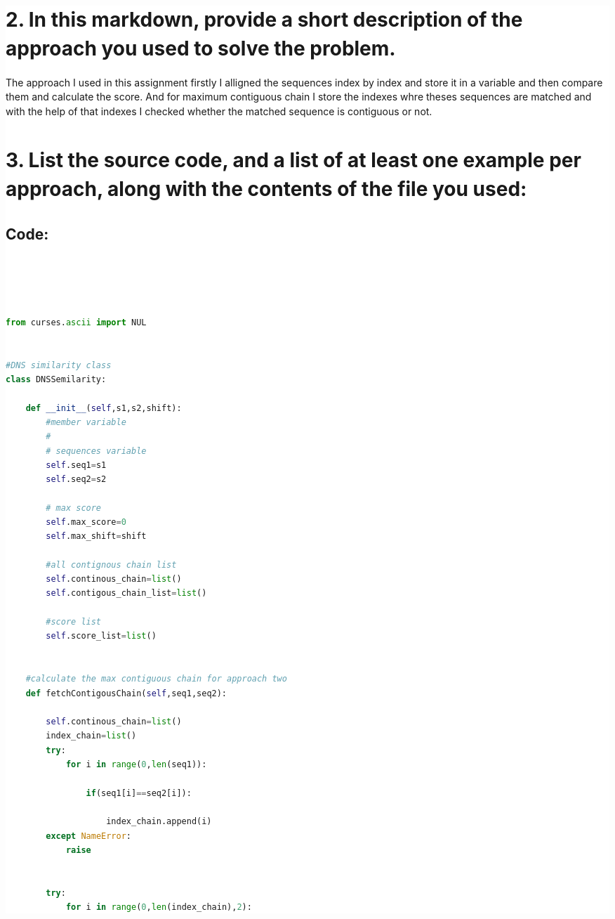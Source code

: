 # 2. In this markdown, provide a short description of the approach you used to solve the problem.

The approach I used in this assignment firstly I alligned the sequences index by index and store it in a variable and then compare them and calculate the score. And for maximum contiguous chain I store the indexes whre theses sequences are matched and with the help of that indexes I checked whether the matched sequence is contiguous or not. 

# 3. List the source code, and a list of at least one example per approach, along with the contents of the file you used:

## Code:

```python




from curses.ascii import NUL


#DNS similarity class
class DNSSemilarity:

    def __init__(self,s1,s2,shift):
        #member variable
        # 
        # sequences variable 
        self.seq1=s1
        self.seq2=s2

        # max score
        self.max_score=0
        self.max_shift=shift

        #all contignous chain list
        self.continous_chain=list()
        self.contigous_chain_list=list()

        #score list
        self.score_list=list()


    #calculate the max contiguous chain for approach two
    def fetchContigousChain(self,seq1,seq2):

        self.continous_chain=list()
        index_chain=list()
        try:
            for i in range(0,len(seq1)):
            
                if(seq1[i]==seq2[i]):
                    
                    index_chain.append(i)
        except NameError:
            raise


        try:
            for i in range(0,len(index_chain),2):
```